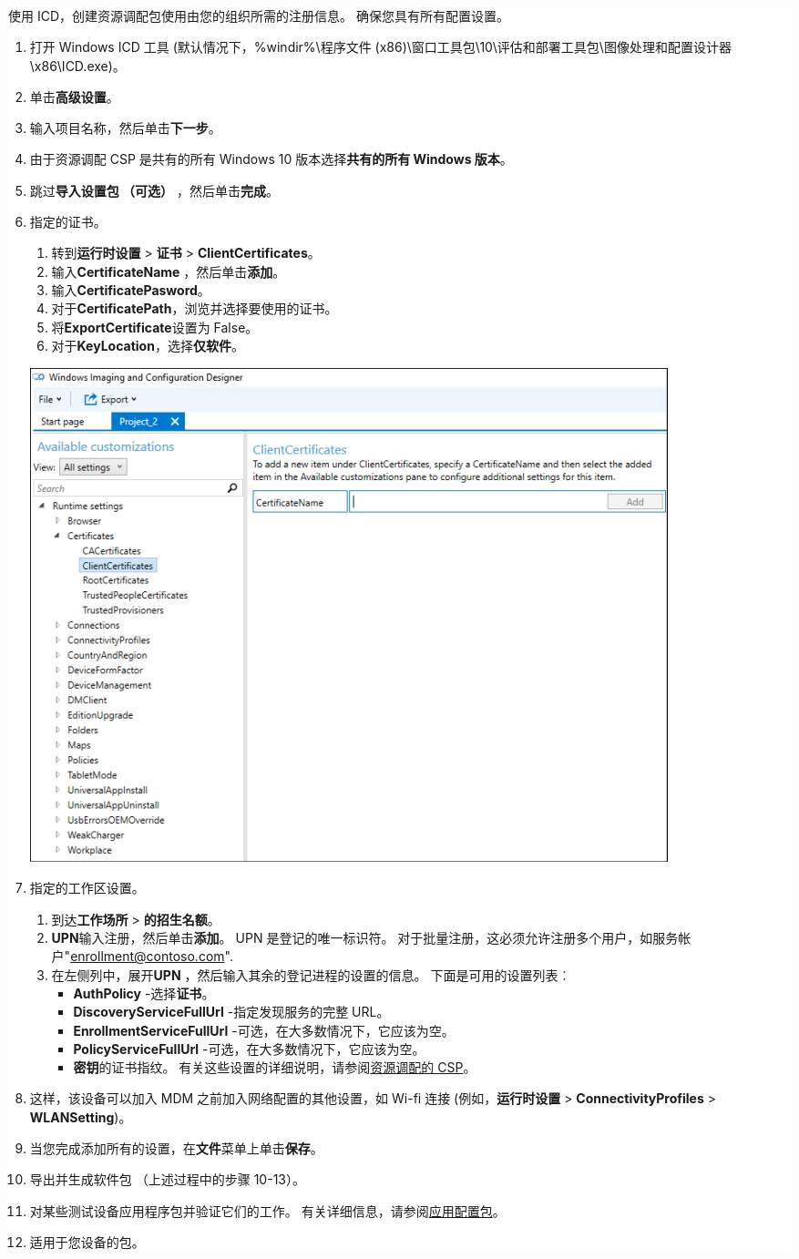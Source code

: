 使用 ICD，创建资源调配包使用由您的组织所需的注册信息。 确保您具有所有配置设置。

1.  打开 Windows ICD 工具 (默认情况下，%windir%\\程序文件 (x86)\\窗口工具包\\10\\评估和部署工具包\\图像处理和配置设计器\\x86\\ICD.exe)。
2.  单击**高级设置**。
3.  输入项目名称，然后单击**下一步**。
4.  由于资源调配 CSP 是共有的所有 Windows 10 版本选择**共有的所有 Windows 版本**。
5.  跳过**导入设置包 （可选）** ，然后单击**完成**。
6.  指定的证书。
    1.  转到**运行时设置** &gt; **证书** &gt; **ClientCertificates**。
    2.  输入**CertificateName** ，然后单击**添加**。
    3.  输入**CertificatePasword**。
    4.  对于**CertificatePath**，浏览并选择要使用的证书。
    5.  将**ExportCertificate**设置为 False。
    6.  对于**KeyLocation**，选择**仅软件**。

    ![icd 证书一节](images/bulk-enrollment8.png)
7.  指定的工作区设置。
    1.  到达**工作场所** &gt; **的招生名额**。
    2.  **UPN**输入注册，然后单击**添加**。
        UPN 是登记的唯一标识符。 对于批量注册，这必须允许注册多个用户，如服务帐户"enrollment@contoso.com".
    3.  在左侧列中，展开**UPN** ，然后输入其余的登记进程的设置的信息。
        下面是可用的设置列表︰
        -   **AuthPolicy** -选择**证书**。
        -   **DiscoveryServiceFullUrl** -指定发现服务的完整 URL。
        -   **EnrollmentServiceFullUrl** -可选，在大多数情况下，它应该为空。
        -   **PolicyServiceFullUrl** -可选，在大多数情况下，它应该为空。
        -   **密钥**的证书指纹。
        有关这些设置的详细说明，请参阅[资源调配的 CSP](provisioning-csp.md)。
8.  这样，该设备可以加入 MDM 之前加入网络配置的其他设置，如 Wi-fi 连接 (例如，**运行时设置** &gt; **ConnectivityProfiles** &gt; **WLANSetting**)。
9.  当您完成添加所有的设置，在**文件**菜单上单击**保存**。
10. 导出并生成软件包 （上述过程中的步骤 10-13）。
11. 对某些测试设备应用程序包并验证它们的工作。 有关详细信息，请参阅[应用配置包](#apply-a-provisioning-package)。
12. 适用于您设备的包。
